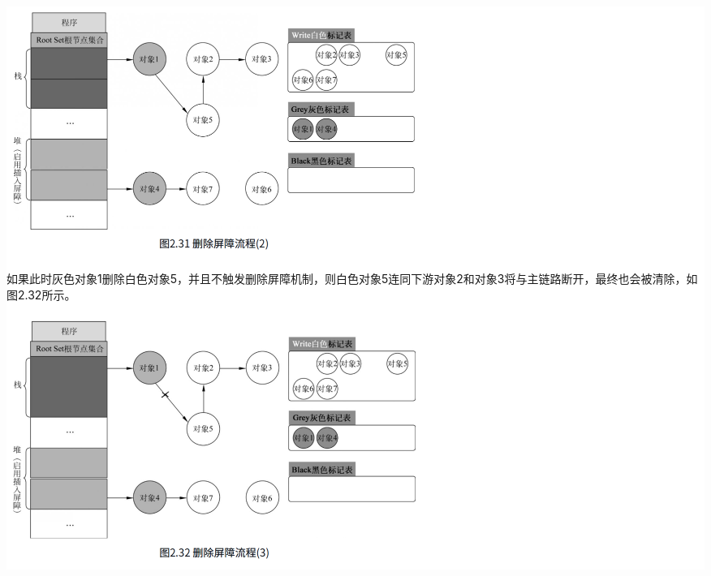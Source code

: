 <img src="image/image-20250924182702539.png" alt="image-20250924182702539" style="zoom:50%;" />

如果此时灰色对象1删除白色对象5，并且不触发删除屏障机制，则白色对象5连同下游对象2和对象3将与主链路断开，最终也会被清除，如图2.32所示。

<img src="image/image-20250924182717177.png" alt="image-20250924182717177" style="zoom:50%;" />
